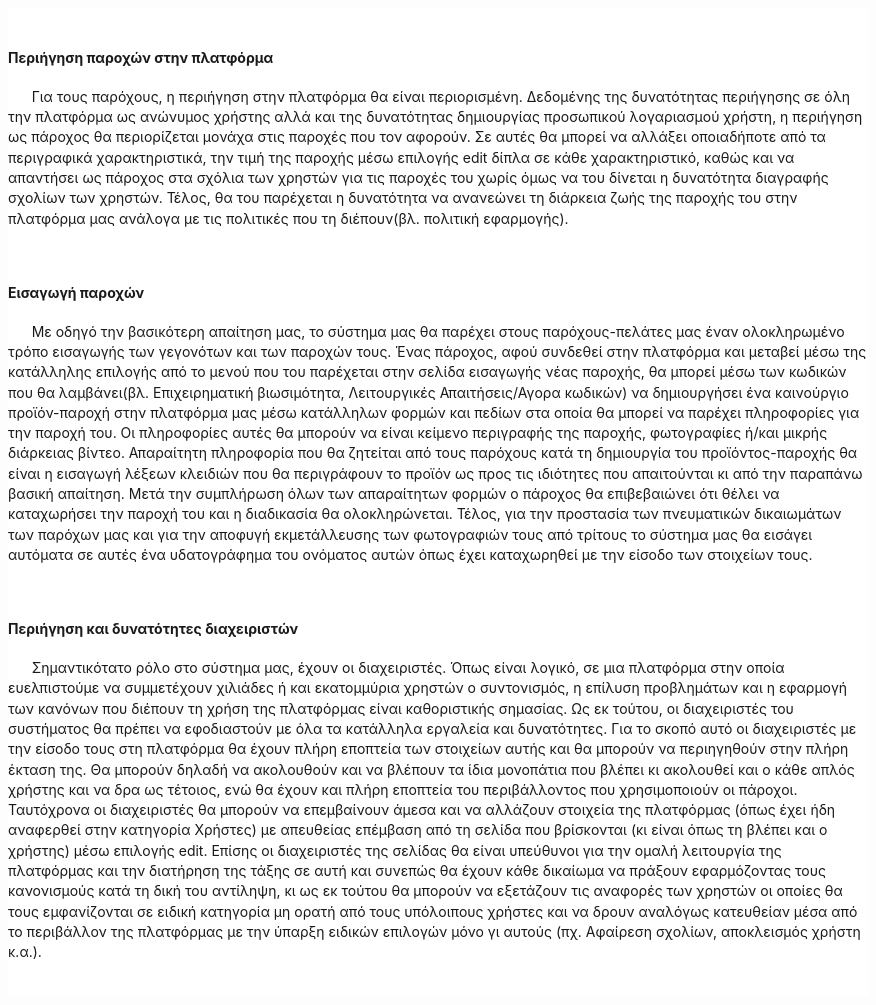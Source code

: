 &nbsp;

#### Περιήγηση παροχών στην πλατφόρμα
&nbsp;&nbsp;&nbsp;&nbsp;&nbsp;&nbsp;Για τους παρόχους, η περιήγηση στην πλατφόρμα θα είναι περιορισμένη. Δεδομένης της δυνατότητας περιήγησης σε όλη την πλατφόρμα ως ανώνυμος χρήστης αλλά και της δυνατότητας δημιουργίας προσωπικού λογαριασμού χρήστη, η περιήγηση ως πάροχος θα περιορίζεται μονάχα στις παροχές που τον αφορούν. Σε αυτές θα μπορεί να αλλάξει οποιαδήποτε από τα περιγραφικά χαρακτηριστικά, την τιμή της παροχής μέσω επιλογής edit δίπλα σε κάθε χαρακτηριστικό, καθώς και να απαντήσει ως πάροχος στα σχόλια των χρηστών για τις παροχές του χωρίς όμως να του δίνεται η δυνατότητα διαγραφής σχολίων των χρηστών. Τέλος, θα του παρέχεται η δυνατότητα να ανανεώνει τη διάρκεια ζωής της παροχής του στην πλατφόρμα μας ανάλογα με τις πολιτικές που τη διέπουν(βλ. πολιτική εφαρμογής).

&nbsp;

#### Εισαγωγή παροχών
&nbsp;&nbsp;&nbsp;&nbsp;&nbsp;&nbsp;Με οδηγό την βασικότερη απαίτηση μας, το σύστημα μας θα παρέχει στους παρόχους-πελάτες μας έναν ολοκληρωμένο τρόπο εισαγωγής των γεγονότων και των παροχών τους. Ένας πάροχος, αφού συνδεθεί στην πλατφόρμα και μεταβεί μέσω της κατάλληλης επιλογής από το μενού που του παρέχεται στην σελίδα εισαγωγής νέας παροχής,  θα μπορεί μέσω των κωδικών που θα λαμβάνει(βλ. Επιχειρηματική βιωσιμότητα, Λειτουργικές Απαιτήσεις/Αγορα κωδικών) να δημιουργήσει ένα καινούργιο προϊόν-παροχή στην πλατφόρμα μας μέσω κατάλληλων φορμών και πεδίων στα οποία θα μπορεί να παρέχει πληροφορίες για την παροχή του. Οι πληροφορίες αυτές θα μπορούν να είναι κείμενο περιγραφής της παροχής, φωτογραφίες ή/και μικρής διάρκειας βίντεο. Απαραίτητη πληροφορία που θα ζητείται από τους παρόχους κατά τη δημιουργία του προϊόντος-παροχής θα είναι η εισαγωγή λέξεων κλειδιών που θα περιγράφουν το προϊόν ως προς τις ιδιότητες που απαιτούνται κι από την παραπάνω βασική απαίτηση. Μετά την συμπλήρωση όλων των απαραίτητων φορμών ο πάροχος θα επιβεβαιώνει ότι θέλει να καταχωρήσει την παροχή του και η διαδικασία θα ολοκληρώνεται. Τέλος, για την προστασία των πνευματικών δικαιωμάτων των παρόχων μας και για την αποφυγή εκμετάλλευσης των φωτογραφιών τους από τρίτους το σύστημα μας θα εισάγει αυτόματα σε αυτές ένα υδατογράφημα του ονόματος αυτών όπως έχει καταχωρηθεί με την είσοδο των στοιχείων τους.

&nbsp;

#### Περιήγηση και δυνατότητες διαχειριστών
&nbsp;&nbsp;&nbsp;&nbsp;&nbsp;&nbsp;Σημαντικότατο ρόλο στο σύστημα μας, έχουν οι διαχειριστές. Όπως είναι λογικό, σε μια πλατφόρμα στην οποία ευελπιστούμε να συμμετέχουν χιλιάδες ή και εκατομμύρια χρηστών ο συντονισμός, η επίλυση προβλημάτων και η εφαρμογή των κανόνων που διέπουν τη χρήση της πλατφόρμας είναι καθοριστικής σημασίας. Ως εκ τούτου, οι διαχειριστές του συστήματος θα πρέπει να εφοδιαστούν με όλα τα κατάλληλα εργαλεία και δυνατότητες. Για το σκοπό αυτό οι διαχειριστές με την είσοδο τους στη πλατφόρμα θα έχουν πλήρη εποπτεία των στοιχείων αυτής και θα μπορούν να περιηγηθούν στην πλήρη έκταση της. Θα μπορούν δηλαδή να ακολουθούν και να βλέπουν τα ίδια μονοπάτια που βλέπει κι ακολουθεί και ο κάθε απλός χρήστης και να δρα ως τέτοιος, ενώ θα έχουν και πλήρη εποπτεία του περιβάλλοντος που χρησιμοποιούν οι πάροχοι. Ταυτόχρονα οι διαχειριστές θα μπορούν να επεμβαίνουν άμεσα και να αλλάζουν στοιχεία της πλατφόρμας (όπως έχει ήδη αναφερθεί στην κατηγορία Χρήστες) με απευθείας επέμβαση από τη σελίδα που βρίσκονται (κι είναι όπως τη βλέπει και ο χρήστης) μέσω επιλογής edit. Επίσης οι διαχειριστές της σελίδας θα είναι υπεύθυνοι για την ομαλή λειτουργία της πλατφόρμας και την διατήρηση της τάξης σε αυτή και συνεπώς θα έχουν κάθε δικαίωμα να πράξουν εφαρμόζοντας τους κανονισμούς κατά τη δική του αντίληψη, κι ως εκ τούτου θα μπορούν να εξετάζουν τις αναφορές των χρηστών οι οποίες θα τους εμφανίζονται σε ειδική κατηγορία μη ορατή από τους υπόλοιπους χρήστες και να δρουν αναλόγως κατευθείαν μέσα από το περιβάλλον της πλατφόρμας με την ύπαρξη ειδικών επιλογών μόνο γι αυτούς (πχ. Αφαίρεση σχολίων, αποκλεισμός χρήστη κ.α.).

&nbsp;
